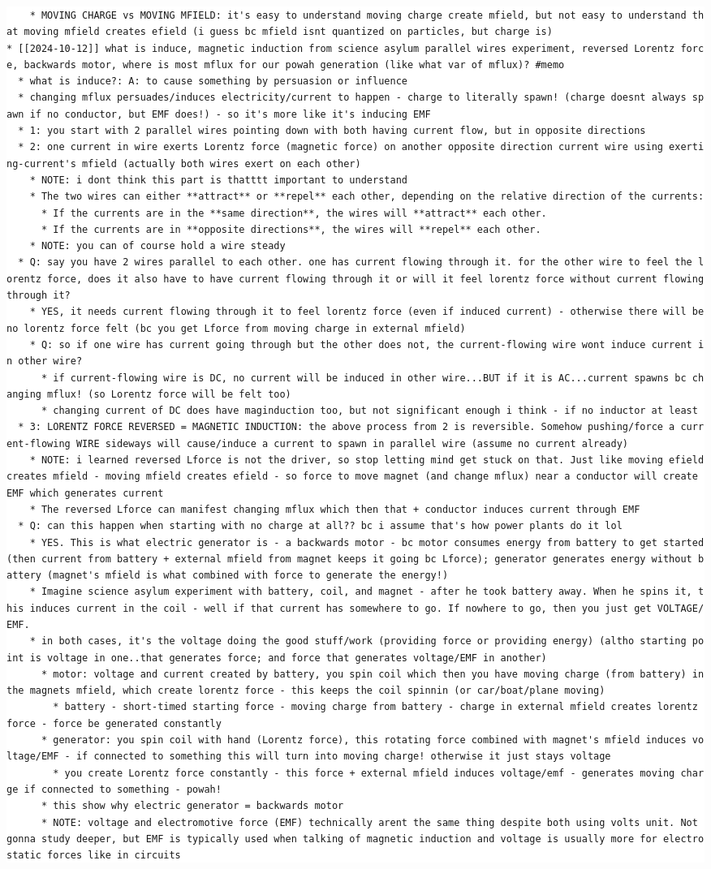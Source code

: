         * MOVING CHARGE vs MOVING MFIELD: it's easy to understand moving charge create mfield, but not easy to understand that moving mfield creates efield (i guess bc mfield isnt quantized on particles, but charge is)
    * [[2024-10-12]] what is induce, magnetic induction from science asylum parallel wires experiment, reversed Lorentz force, backwards motor, where is most mflux for our powah generation (like what var of mflux)? #memo
      * what is induce?: A: to cause something by persuasion or influence
      * changing mflux persuades/induces electricity/current to happen - charge to literally spawn! (charge doesnt always spawn if no conductor, but EMF does!) - so it's more like it's inducing EMF
      * 1: you start with 2 parallel wires pointing down with both having current flow, but in opposite directions
      * 2: one current in wire exerts Lorentz force (magnetic force) on another opposite direction current wire using exerting-current's mfield (actually both wires exert on each other)
        * NOTE: i dont think this part is thatttt important to understand
        * The two wires can either **attract** or **repel** each other, depending on the relative direction of the currents:
          * If the currents are in the **same direction**, the wires will **attract** each other.
          * If the currents are in **opposite directions**, the wires will **repel** each other.
        * NOTE: you can of course hold a wire steady
      * Q: say you have 2 wires parallel to each other. one has current flowing through it. for the other wire to feel the lorentz force, does it also have to have current flowing through it or will it feel lorentz force without current flowing through it?
        * YES, it needs current flowing through it to feel lorentz force (even if induced current) - otherwise there will be no lorentz force felt (bc you get Lforce from moving charge in external mfield)
        * Q: so if one wire has current going through but the other does not, the current-flowing wire wont induce current in other wire?
          * if current-flowing wire is DC, no current will be induced in other wire...BUT if it is AC...current spawns bc changing mflux! (so Lorentz force will be felt too)
          * changing current of DC does have maginduction too, but not significant enough i think - if no inductor at least
      * 3: LORENTZ FORCE REVERSED = MAGNETIC INDUCTION: the above process from 2 is reversible. Somehow pushing/force a current-flowing WIRE sideways will cause/induce a current to spawn in parallel wire (assume no current already)
        * NOTE: i learned reversed Lforce is not the driver, so stop letting mind get stuck on that. Just like moving efield creates mfield - moving mfield creates efield - so force to move magnet (and change mflux) near a conductor will create EMF which generates current
        * The reversed Lforce can manifest changing mflux which then that + conductor induces current through EMF
      * Q: can this happen when starting with no charge at all?? bc i assume that's how power plants do it lol
        * YES. This is what electric generator is - a backwards motor - bc motor consumes energy from battery to get started (then current from battery + external mfield from magnet keeps it going bc Lforce); generator generates energy without battery (magnet's mfield is what combined with force to generate the energy!) 
        * Imagine science asylum experiment with battery, coil, and magnet - after he took battery away. When he spins it, this induces current in the coil - well if that current has somewhere to go. If nowhere to go, then you just get VOLTAGE/EMF.
        * in both cases, it's the voltage doing the good stuff/work (providing force or providing energy) (altho starting point is voltage in one..that generates force; and force that generates voltage/EMF in another)
          * motor: voltage and current created by battery, you spin coil which then you have moving charge (from battery) in the magnets mfield, which create lorentz force - this keeps the coil spinnin (or car/boat/plane moving)
            * battery - short-timed starting force - moving charge from battery - charge in external mfield creates lorentz force - force be generated constantly
          * generator: you spin coil with hand (Lorentz force), this rotating force combined with magnet's mfield induces voltage/EMF - if connected to something this will turn into moving charge! otherwise it just stays voltage
            * you create Lorentz force constantly - this force + external mfield induces voltage/emf - generates moving charge if connected to something - powah!
          * this show why electric generator = backwards motor
          * NOTE: voltage and electromotive force (EMF) technically arent the same thing despite both using volts unit. Not gonna study deeper, but EMF is typically used when talking of magnetic induction and voltage is usually more for electrostatic forces like in circuits